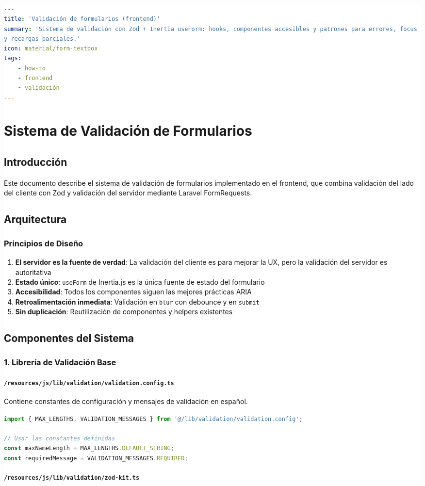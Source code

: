```yaml
---
title: 'Validación de formularios (frontend)'
summary: 'Sistema de validación con Zod + Inertia useForm: hooks, componentes accesibles y patrones para errores, focus y recargas parciales.'
icon: material/form-textbox
tags:
    - how-to
    - frontend
    - validación
---
```


# Sistema de Validación de Formularios

## Introducción

Este documento describe el sistema de validación de formularios implementado en el frontend, que combina validación del lado del cliente con Zod y validación del servidor mediante Laravel FormRequests.

## Arquitectura

### Principios de Diseño

1. **El servidor es la fuente de verdad**: La validación del cliente es para mejorar la UX, pero la validación del servidor es autoritativa
2. **Estado único**: `useForm` de Inertia.js es la única fuente de estado del formulario
3. **Accesibilidad**: Todos los componentes siguen las mejores prácticas ARIA
4. **Retroalimentación inmediata**: Validación en `blur` con debounce y en `submit`
5. **Sin duplicación**: Reutilización de componentes y helpers existentes

## Componentes del Sistema

### 1. Librería de Validación Base

#### `/resources/js/lib/validation/validation.config.ts`

Contiene constantes de configuración y mensajes de validación en español.

```typescript
import { MAX_LENGTHS, VALIDATION_MESSAGES } from '@/lib/validation/validation.config';

// Usar las constantes definidas
const maxNameLength = MAX_LENGTHS.DEFAULT_STRING;
const requiredMessage = VALIDATION_MESSAGES.REQUIRED;
```

#### `/resources/js/lib/validation/zod-kit.ts`
